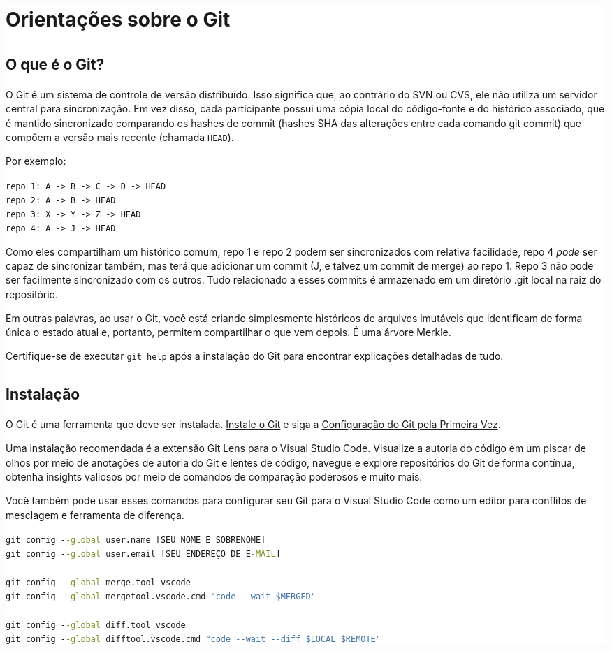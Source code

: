 # Orientações sobre o Git

## O que é o Git?

O Git é um sistema de controle de versão distribuído. Isso significa que, ao contrário do SVN ou CVS, ele não utiliza um servidor central para sincronização. Em vez disso, cada participante possui uma cópia local do código-fonte e do histórico associado, que é mantido sincronizado comparando os hashes de commit (hashes SHA das alterações entre cada comando git commit) que compõem a versão mais recente (chamada `HEAD`).

Por exemplo:

```plain
repo 1: A -> B -> C -> D -> HEAD
repo 2: A -> B -> HEAD
repo 3: X -> Y -> Z -> HEAD
repo 4: A -> J -> HEAD
```

Como eles compartilham um histórico comum, repo 1 e repo 2 podem ser sincronizados com relativa facilidade, repo 4 _pode_ ser capaz de sincronizar também, mas terá que adicionar um commit (J, e talvez um commit de merge) ao repo 1. Repo 3 não pode ser facilmente sincronizado com os outros. Tudo relacionado a esses commits é armazenado em um diretório .git local na raiz do repositório.

Em outras palavras, ao usar o Git, você está criando simplesmente históricos de arquivos imutáveis que identificam de forma única o estado atual e, portanto, permitem compartilhar o que vem depois. É uma [árvore Merkle](https://en.wikipedia.org/wiki/Merkle_tree).

Certifique-se de executar `git help` após a instalação do Git para encontrar explicações detalhadas de tudo.

## Instalação

O Git é uma ferramenta que deve ser instalada. [Instale o Git](https://git-scm.com/downloads) e siga a [Configuração do Git pela Primeira Vez](https://git-scm.com/book/en/v2/Getting-Started-First-Time-Git-Setup).

Uma instalação recomendada é a [extensão Git Lens para o Visual Studio Code](https://marketplace.visualstudio.com/items?itemName=eamodio.gitlens). Visualize a autoria do código em um piscar de olhos por meio de anotações de autoria do Git e lentes de código, navegue e explore repositórios do Git de forma contínua, obtenha insights valiosos por meio de comandos de comparação poderosos e muito mais.

Você também pode usar esses comandos para configurar seu Git para o Visual Studio Code como um editor para conflitos de mesclagem e ferramenta de diferença.

```cmd
git config --global user.name [SEU NOME E SOBRENOME]
git config --global user.email [SEU ENDEREÇO DE E-MAIL]

git config --global merge.tool vscode
git config --global mergetool.vscode.cmd "code --wait $MERGED"

git config --global diff.tool vscode
git config --global difftool.vscode.cmd "code --wait --diff $LOCAL $REMOTE"
```
